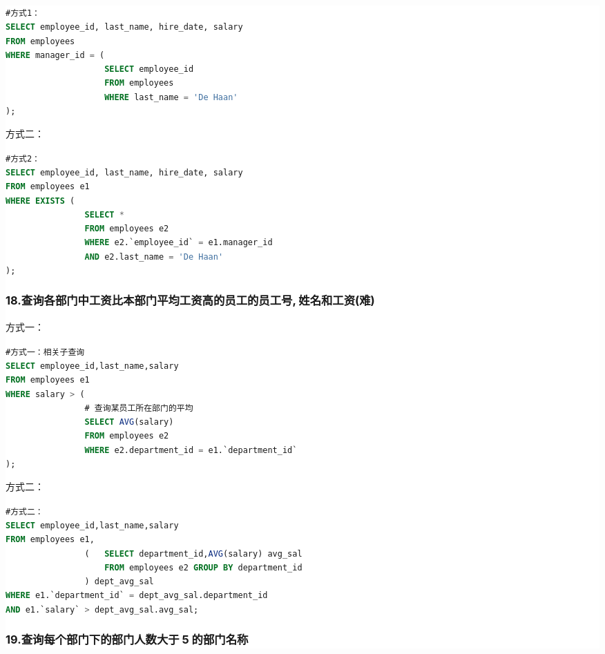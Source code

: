 ```sql
#方式1：
SELECT employee_id, last_name, hire_date, salary
FROM employees
WHERE manager_id = (
					SELECT employee_id
					FROM employees
					WHERE last_name = 'De Haan'
);
```

方式二：

```sql
#方式2：
SELECT employee_id, last_name, hire_date, salary
FROM employees e1
WHERE EXISTS (
				SELECT *
				FROM employees e2
				WHERE e2.`employee_id` = e1.manager_id
				AND e2.last_name = 'De Haan'
);
```

### 18.查询各部门中工资比本部门平均工资高的员工的员工号, 姓名和工资(难)

方式一：

```sql
#方式一：相关子查询
SELECT employee_id,last_name,salary
FROM employees e1
WHERE salary > (
				# 查询某员工所在部门的平均
				SELECT AVG(salary)
				FROM employees e2
				WHERE e2.department_id = e1.`department_id`
);
```

方式二：

```sql
#方式二：
SELECT employee_id,last_name,salary
FROM employees e1,
				(	SELECT department_id,AVG(salary) avg_sal
					FROM employees e2 GROUP BY department_id
				) dept_avg_sal
WHERE e1.`department_id` = dept_avg_sal.department_id
AND e1.`salary` > dept_avg_sal.avg_sal;
```

### 19.查询每个部门下的部门人数大于 5 的部门名称
